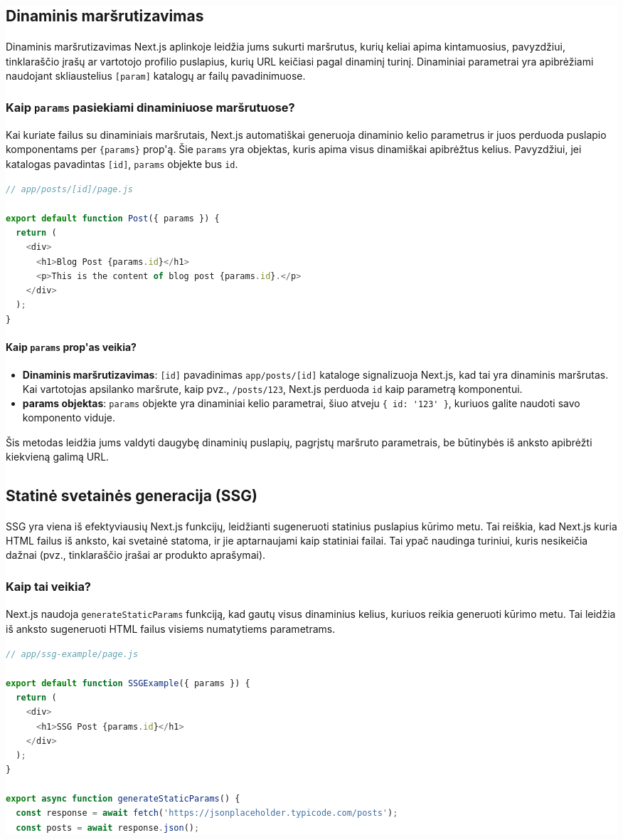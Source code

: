 ## Dinaminis maršrutizavimas

Dinaminis maršrutizavimas Next.js aplinkoje leidžia jums sukurti maršrutus, kurių keliai apima kintamuosius, pavyzdžiui, tinklaraščio įrašų ar vartotojo profilio puslapius, kurių URL keičiasi pagal dinaminį turinį. Dinaminiai parametrai yra apibrėžiami naudojant skliaustelius `[param]` katalogų ar failų pavadinimuose.

### Kaip `params` pasiekiami dinaminiuose maršrutuose?

Kai kuriate failus su dinaminiais maršrutais, Next.js automatiškai generuoja dinaminio kelio parametrus ir juos perduoda puslapio komponentams per `{params}` prop'ą. Šie `params` yra objektas, kuris apima visus dinamiškai apibrėžtus kelius. Pavyzdžiui, jei katalogas pavadintas `[id]`, `params` objekte bus `id`.

```javascript
// app/posts/[id]/page.js

export default function Post({ params }) {
  return (
    <div>
      <h1>Blog Post {params.id}</h1>
      <p>This is the content of blog post {params.id}.</p>
    </div>
  );
}
```

#### Kaip `params` prop'as veikia?

-   **Dinaminis maršrutizavimas**: `[id]` pavadinimas `app/posts/[id]` kataloge signalizuoja Next.js, kad tai yra dinaminis maršrutas. Kai vartotojas apsilanko maršrute, kaip pvz., `/posts/123`, Next.js perduoda `id` kaip parametrą komponentui.
-   **params objektas**: `params` objekte yra dinaminiai kelio parametrai, šiuo atveju `{ id: '123' }`, kuriuos galite naudoti savo komponento viduje.

Šis metodas leidžia jums valdyti daugybę dinaminių puslapių, pagrįstų maršruto parametrais, be būtinybės iš anksto apibrėžti kiekvieną galimą URL.

## Statinė svetainės generacija (SSG)

SSG yra viena iš efektyviausių Next.js funkcijų, leidžianti sugeneruoti statinius puslapius kūrimo metu. Tai reiškia, kad Next.js kuria HTML failus iš anksto, kai svetainė statoma, ir jie aptarnaujami kaip statiniai failai. Tai ypač naudinga turiniui, kuris nesikeičia dažnai (pvz., tinklaraščio įrašai ar produkto aprašymai).

### Kaip tai veikia?

Next.js naudoja `generateStaticParams` funkciją, kad gautų visus dinaminius kelius, kuriuos reikia generuoti kūrimo metu. Tai leidžia iš anksto sugeneruoti HTML failus visiems numatytiems parametrams.

```javascript
// app/ssg-example/page.js

export default function SSGExample({ params }) {
  return (
    <div>
      <h1>SSG Post {params.id}</h1>
    </div>
  );
}

export async function generateStaticParams() {
  const response = await fetch('https://jsonplaceholder.typicode.com/posts');
  const posts = await response.json();

```